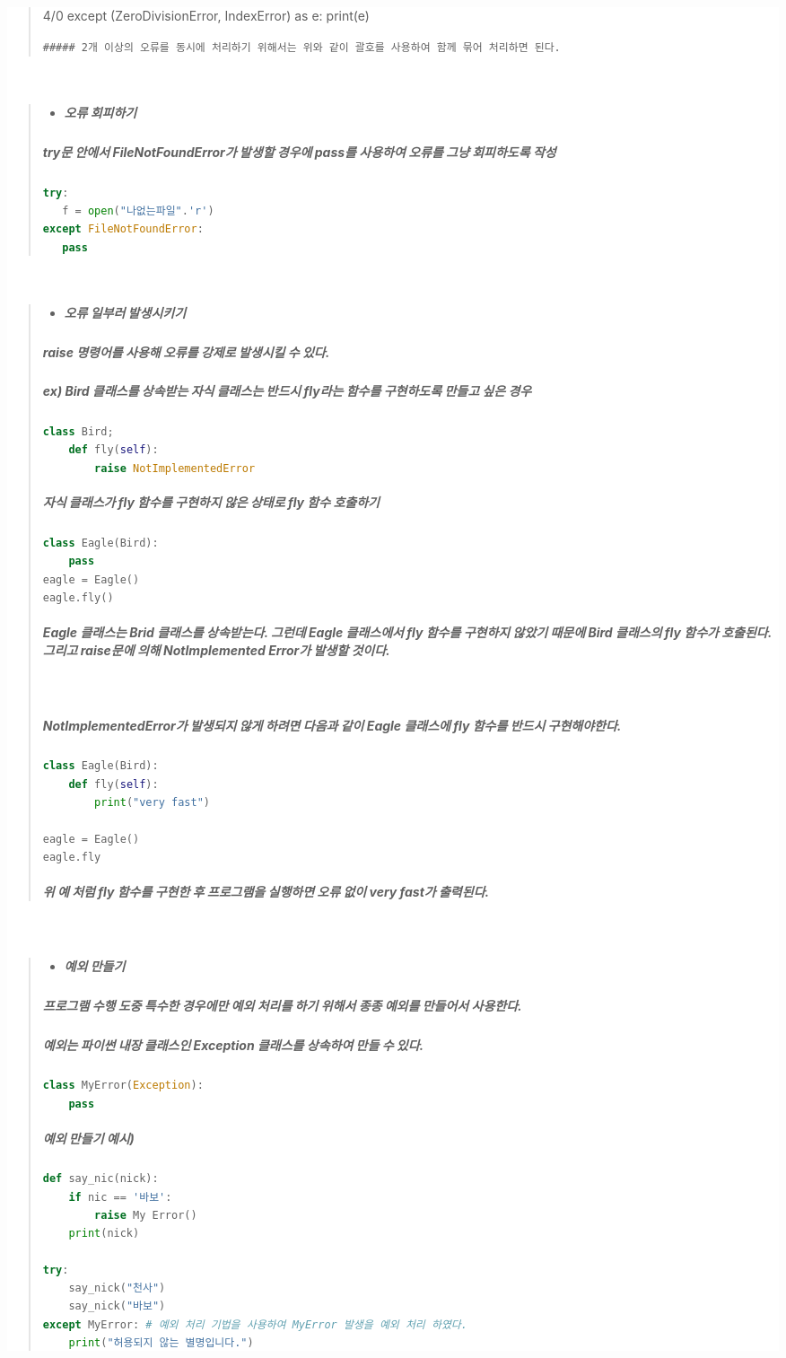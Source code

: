 >    4/0
> except (ZeroDivisionError, IndexError) as e:
>    print(e)
> ```
> ##### 2개 이상의 오류를 동시에 처리하기 위해서는 위와 같이 괄호를 사용하여 함께 묶어 처리하면 된다.
&nbsp;
> + ##### 오류 회피하기
> ##### try문 안에서 FileNotFoundError가 발생할 경우에 pass를 사용하여 오류를 그냥 회피하도록 작성
> ```python
> try:
>    f = open("나없는파일".'r')
> except FileNotFoundError:
>    pass
> ```
&nbsp;
> + ##### 오류 일부러 발생시키기
> ##### raise 명령어를 사용해 오류를 강제로 발생시킬 수 있다.
> ##### ex) Bird 클래스를 상속받는 자식 클래스는 반드시 fly라는 함수를 구현하도록 만들고 싶은 경우
> ```python
> class Bird;
>     def fly(self):
>         raise NotImplementedError
> ```
> ##### 자식 클래스가  fly 함수를 구현하지 않은 상태로 fly 함수 호출하기
> ```python
> class Eagle(Bird):
>     pass
>eagle = Eagle()
>eagle.fly()
>```
>##### Eagle 클래스는 Brid 클래스를 상속받는다. 그런데 Eagle 클래스에서 fly 함수를 구현하지 않았기 때문에 Bird 클래스의  fly 함수가 호출된다. 그리고 raise문에 의해 NotImplemented Error가 발생할 것이다.
>  &nbsp;
> ##### NotImplementedError가 발생되지 않게 하려면 다음과 같이 Eagle 클래스에 fly 함수를 반드시 구현해야한다.
> ```python
> class Eagle(Bird):
>     def fly(self):
>         print("very fast")
>
> eagle = Eagle()
> eagle.fly
>```
> ##### 위 예 처럼 fly 함수를 구현한 후 프로그램을 실행하면 오류 없이 very fast가 출력된다.
&nbsp;
>  + ##### 예외 만들기
> ##### 프로그램 수행 도중 특수한 경우에만 예외 처리를 하기 위해서 종종 예외를 만들어서 사용한다.
> ##### 예외는 파이썬 내장 클래스인 Exception 클래스를 상속하여 만들 수 있다.
> ```python
> class MyError(Exception):
>     pass
> ```
> ##### 예외 만들기 예시)
> ```python 
> def say_nic(nick):
>     if nic == '바보':
>         raise My Error()
>     print(nick)
> 
> try: 
>     say_nick("천사")
>     say_nick("바보")
> except MyError: # 예외 처리 기법을 사용하여 MyError 발생을 예외 처리 하였다.
>     print("허용되지 않는 별명입니다.")
> ```